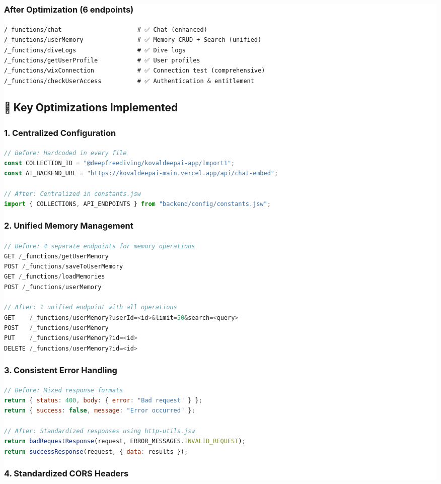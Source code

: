### After Optimization (6 endpoints)

```
/_functions/chat                     # ✅ Chat (enhanced)
/_functions/userMemory               # ✅ Memory CRUD + Search (unified)
/_functions/diveLogs                 # ✅ Dive logs
/_functions/getUserProfile           # ✅ User profiles
/_functions/wixConnection            # ✅ Connection test (comprehensive)
/_functions/checkUserAccess          # ✅ Authentication & entitlement
```

## 🔧 Key Optimizations Implemented

### 1. **Centralized Configuration**

```javascript
// Before: Hardcoded in every file
const COLLECTION_ID = "@deepfreediving/kovaldeepai-app/Import1";
const AI_BACKEND_URL = "https://kovaldeepai-main.vercel.app/api/chat-embed";

// After: Centralized in constants.jsw
import { COLLECTIONS, API_ENDPOINTS } from "backend/config/constants.jsw";
```

### 2. **Unified Memory Management**

```javascript
// Before: 4 separate endpoints for memory operations
GET /_functions/getUserMemory
POST /_functions/saveToUserMemory
GET /_functions/loadMemories
POST /_functions/userMemory

// After: 1 unified endpoint with all operations
GET    /_functions/userMemory?userId=<id>&limit=50&search=<query>
POST   /_functions/userMemory
PUT    /_functions/userMemory?id=<id>
DELETE /_functions/userMemory?id=<id>
```

### 3. **Consistent Error Handling**

```javascript
// Before: Mixed response formats
return { status: 400, body: { error: "Bad request" } };
return { success: false, message: "Error occurred" };

// After: Standardized responses using http-utils.jsw
return badRequestResponse(request, ERROR_MESSAGES.INVALID_REQUEST);
return successResponse(request, { data: results });
```

### 4. **Standardized CORS Headers**
